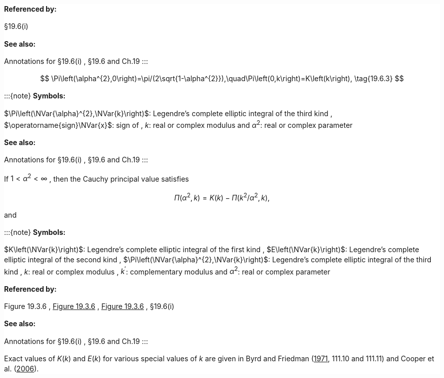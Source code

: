 **Referenced by:**

§19.6(i)

**See also:**

Annotations for §19.6(i) , §19.6 and Ch.19
:::


<a id="E3"></a>
$$
\Pi\left(\alpha^{2},0\right)=\pi/(2\sqrt{1-\alpha^{2}}),\quad\Pi\left(0,k\right)=K\left(k\right), \tag{19.6.3}
$$

:::{note}
**Symbols:**

$\Pi\left(\NVar{\alpha}^{2},\NVar{k}\right)$: Legendre’s complete elliptic integral of the third kind , $\operatorname{sign}\NVar{x}$: sign of , $k$: real or complex modulus and $\alpha^{2}$: real or complex parameter

**See also:**

Annotations for §19.6(i) , §19.6 and Ch.19
:::

If $1<\alpha^{2}<\infty$ , then the Cauchy principal value satisfies


<a id="E5"></a>
$$
\Pi\left(\alpha^{2},k\right)=K\left(k\right)-\Pi\left(k^{2}/\alpha^{2},k\right), \tag{19.6.5}
$$

and

:::{note}
**Symbols:**

$K\left(\NVar{k}\right)$: Legendre’s complete elliptic integral of the first kind , $E\left(\NVar{k}\right)$: Legendre’s complete elliptic integral of the second kind , $\Pi\left(\NVar{\alpha}^{2},\NVar{k}\right)$: Legendre’s complete elliptic integral of the third kind , $k$: real or complex modulus , $k^{\prime}$: complementary modulus and $\alpha^{2}$: real or complex parameter

**Referenced by:**

Figure 19.3.6 , [Figure 19.3.6](./19.3.F6.mag.md "In §19.3 Graphics ‣ Legendre’s Integrals ‣ Chapter 19 Elliptic Integrals") , [Figure 19.3.6](./19.3.F6.viz.md "In §19.3 Graphics ‣ Legendre’s Integrals ‣ Chapter 19 Elliptic Integrals") , §19.6(i)

**See also:**

Annotations for §19.6(i) , §19.6 and Ch.19
:::

Exact values of $K\left(k\right)$ and $E\left(k\right)$ for various special values of $k$ are given in Byrd and Friedman ([1971](./bib/B.html#bib400 "Handbook of Elliptic Integrals for Engineers and Scientists"), 111.10 and 111.11) and Cooper et al. ([2006](./bib/C.html#bib577 "Exact elliptic compactons in generalized Korteweg-de Vries equations")).
